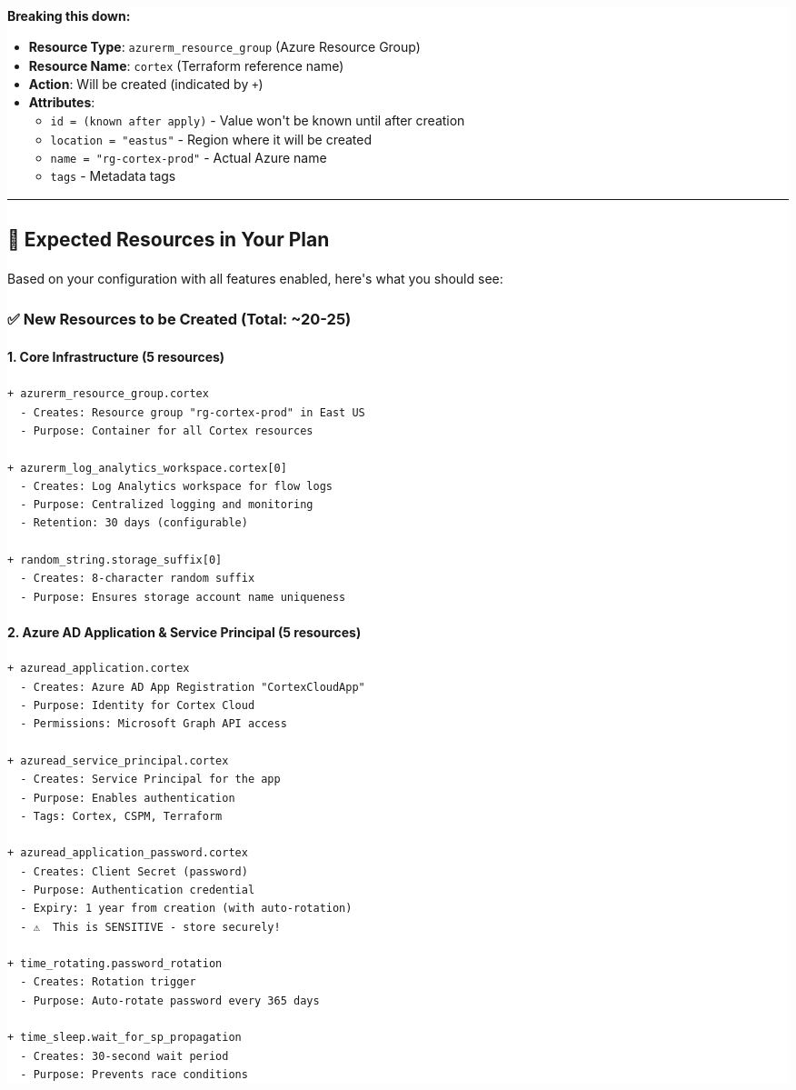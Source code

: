 **Breaking this down:**
- **Resource Type**: `azurerm_resource_group` (Azure Resource Group)
- **Resource Name**: `cortex` (Terraform reference name)
- **Action**: Will be created (indicated by `+`)
- **Attributes**:
  - `id = (known after apply)` - Value won't be known until after creation
  - `location = "eastus"` - Region where it will be created
  - `name = "rg-cortex-prod"` - Actual Azure name
  - `tags` - Metadata tags

---

## 📝 Expected Resources in Your Plan

Based on your configuration with all features enabled, here's what you should see:

### ✅ New Resources to be Created (Total: ~20-25)

#### 1. **Core Infrastructure** (5 resources)
```
+ azurerm_resource_group.cortex
  - Creates: Resource group "rg-cortex-prod" in East US
  - Purpose: Container for all Cortex resources

+ azurerm_log_analytics_workspace.cortex[0]
  - Creates: Log Analytics workspace for flow logs
  - Purpose: Centralized logging and monitoring
  - Retention: 30 days (configurable)

+ random_string.storage_suffix[0]
  - Creates: 8-character random suffix
  - Purpose: Ensures storage account name uniqueness
```

#### 2. **Azure AD Application & Service Principal** (5 resources)
```
+ azuread_application.cortex
  - Creates: Azure AD App Registration "CortexCloudApp"
  - Purpose: Identity for Cortex Cloud
  - Permissions: Microsoft Graph API access

+ azuread_service_principal.cortex
  - Creates: Service Principal for the app
  - Purpose: Enables authentication
  - Tags: Cortex, CSPM, Terraform

+ azuread_application_password.cortex
  - Creates: Client Secret (password)
  - Purpose: Authentication credential
  - Expiry: 1 year from creation (with auto-rotation)
  - ⚠️  This is SENSITIVE - store securely!

+ time_rotating.password_rotation
  - Creates: Rotation trigger
  - Purpose: Auto-rotate password every 365 days

+ time_sleep.wait_for_sp_propagation
  - Creates: 30-second wait period
  - Purpose: Prevents race conditions
```
